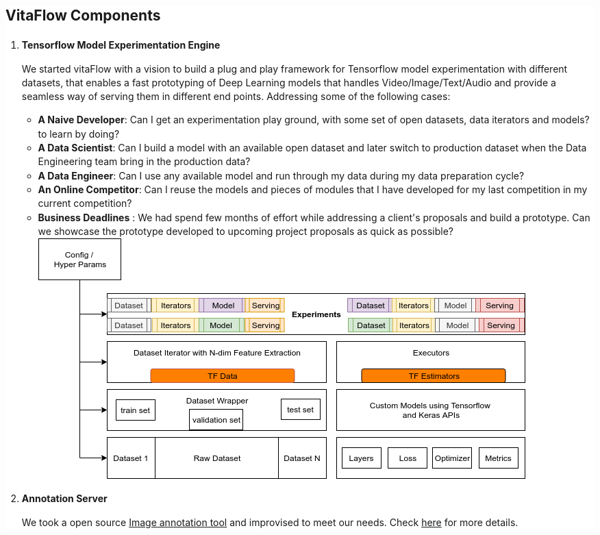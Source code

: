  
## VitaFlow Components

1. __Tensorflow Model Experimentation Engine__

    We started vitaFlow with a vision to build a plug and play framework for Tensorflow model experimentation 
    with different datasets, that enables a fast prototyping of Deep Learning models that handles Video/Image/Text/Audio 
    and provide a seamless way of serving them in different end points.
    Addressing some of the following cases:
    - __A Naive Developer__: Can I get an experimentation play ground, with some set of open datasets, data iterators 
    and models? to learn by doing?
    - __A Data Scientist__: Can I build a model with an available open dataset and later switch to production dataset 
    when the Data Engineering team bring in the production data?
    - __A Data Engineer__: Can I use any available model and run through my data during my data preparation cycle?
    - __An Online Competitor__: Can I reuse the models and pieces of modules that I have developed for my last 
    competition in my current competition? 
    - __Business Deadlines__ : We had spend few months of effort while addressing a client's proposals and build a prototype. 
    Can we showcase the prototype developed to upcoming project proposals as quick as possible?
    ![vitaflow_stack](docs/images/vitaflow_stack.png)


2. __Annotation Server__

    We took a open source [Image annotation tool](https://github.com/frederictost/images_annotation_programme) and 
    improvised to meet our needs. Check [here](vitaflow/annotate_server) for more details.

